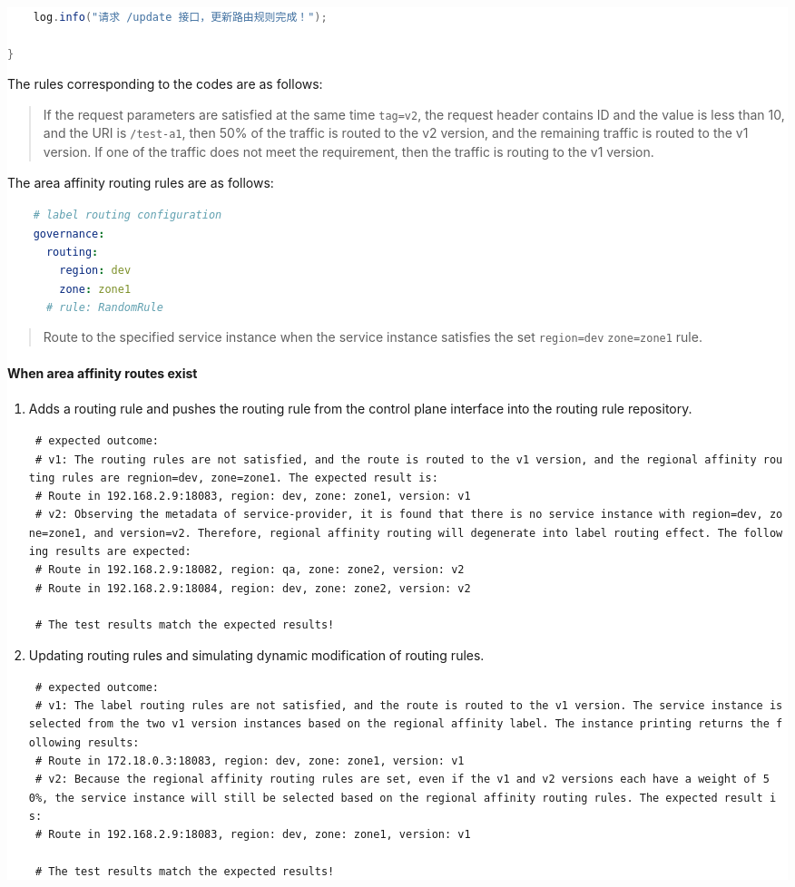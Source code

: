```java
    log.info("请求 /update 接口，更新路由规则完成！");

}
```

The rules corresponding to the codes are as follows:

> If the request parameters are satisfied at the same time `tag=v2`, the request header contains ID and the value is less than 10, and the URI is `/test-a1`, then 50% of the traffic is routed to the v2 version, and the remaining traffic is routed to the v1 version. If one of the traffic does not meet the requirement, then the traffic is routing to the v1 version.

The area affinity routing rules are as follows:


```yml
    # label routing configuration
    governance:
      routing:
        region: dev
        zone: zone1
      # rule: RandomRule
```

> Route to the specified service instance when the service instance satisfies the set `region=dev` `zone=zone1` rule.

#### When area affinity routes exist

1. Adds a routing rule and pushes the routing rule from the control plane interface into the routing rule repository.


   ```shell
    # expected outcome:
    # v1: The routing rules are not satisfied, and the route is routed to the v1 version, and the regional affinity routing rules are regnion=dev, zone=zone1. The expected result is:
    # Route in 192.168.2.9:18083, region: dev, zone: zone1, version: v1
    # v2: Observing the metadata of service-provider, it is found that there is no service instance with region=dev, zone=zone1, and version=v2. Therefore, regional affinity routing will degenerate into label routing effect. The following results are expected:
    # Route in 192.168.2.9:18082, region: qa, zone: zone2, version: v2
    # Route in 192.168.2.9:18084, region: dev, zone: zone2, version: v2
   
    # The test results match the expected results!
   ```

2. Updating routing rules and simulating dynamic modification of routing rules.


   ```shell
    # expected outcome:
    # v1: The label routing rules are not satisfied, and the route is routed to the v1 version. The service instance is selected from the two v1 version instances based on the regional affinity label. The instance printing returns the following results:
    # Route in 172.18.0.3:18083, region: dev, zone: zone1, version: v1
    # v2: Because the regional affinity routing rules are set, even if the v1 and v2 versions each have a weight of 50%, the service instance will still be selected based on the regional affinity routing rules. The expected result is:
    # Route in 192.168.2.9:18083, region: dev, zone: zone1, version: v1
   
    # The test results match the expected results!
   ```

